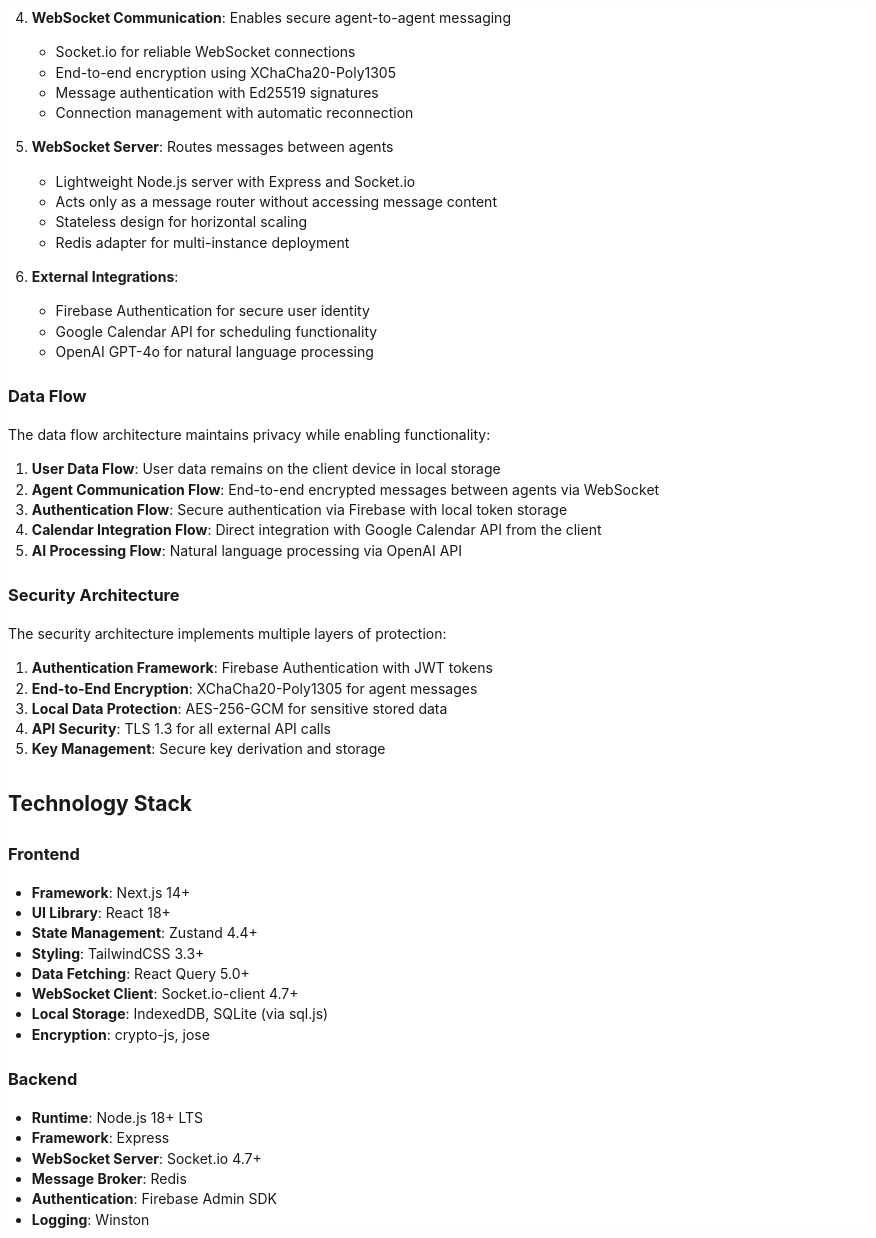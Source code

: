 4. **WebSocket Communication**: Enables secure agent-to-agent messaging
   - Socket.io for reliable WebSocket connections
   - End-to-end encryption using XChaCha20-Poly1305
   - Message authentication with Ed25519 signatures
   - Connection management with automatic reconnection

5. **WebSocket Server**: Routes messages between agents
   - Lightweight Node.js server with Express and Socket.io
   - Acts only as a message router without accessing message content
   - Stateless design for horizontal scaling
   - Redis adapter for multi-instance deployment

6. **External Integrations**:
   - Firebase Authentication for secure user identity
   - Google Calendar API for scheduling functionality
   - OpenAI GPT-4o for natural language processing

### Data Flow

The data flow architecture maintains privacy while enabling functionality:

1. **User Data Flow**: User data remains on the client device in local storage
2. **Agent Communication Flow**: End-to-end encrypted messages between agents via WebSocket
3. **Authentication Flow**: Secure authentication via Firebase with local token storage
4. **Calendar Integration Flow**: Direct integration with Google Calendar API from the client
5. **AI Processing Flow**: Natural language processing via OpenAI API

### Security Architecture

The security architecture implements multiple layers of protection:

1. **Authentication Framework**: Firebase Authentication with JWT tokens
2. **End-to-End Encryption**: XChaCha20-Poly1305 for agent messages
3. **Local Data Protection**: AES-256-GCM for sensitive stored data
4. **API Security**: TLS 1.3 for all external API calls
5. **Key Management**: Secure key derivation and storage

## Technology Stack

### Frontend
- **Framework**: Next.js 14+
- **UI Library**: React 18+
- **State Management**: Zustand 4.4+
- **Styling**: TailwindCSS 3.3+
- **Data Fetching**: React Query 5.0+
- **WebSocket Client**: Socket.io-client 4.7+
- **Local Storage**: IndexedDB, SQLite (via sql.js)
- **Encryption**: crypto-js, jose

### Backend
- **Runtime**: Node.js 18+ LTS
- **Framework**: Express
- **WebSocket Server**: Socket.io 4.7+
- **Message Broker**: Redis
- **Authentication**: Firebase Admin SDK
- **Logging**: Winston

